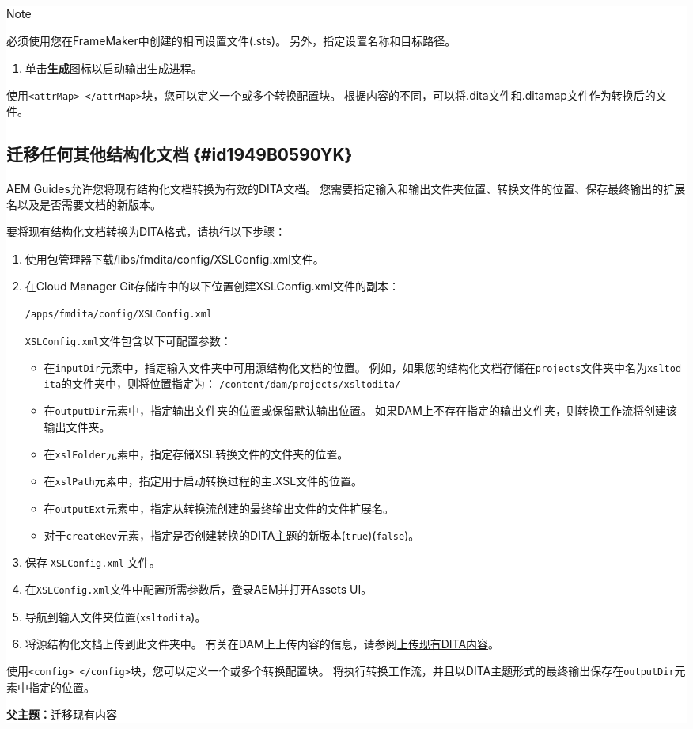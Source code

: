    >[!NOTE]
   >
   > 必须使用您在FrameMaker中创建的相同设置文件\(.sts\)。 另外，指定设置名称和目标路径。

1. 单击&#x200B;**生成**&#x200B;图标以启动输出生成进程。


使用`<attrMap> </attrMap>`块，您可以定义一个或多个转换配置块。 根据内容的不同，可以将.dita文件和.ditamap文件作为转换后的文件。

## 迁移任何其他结构化文档 {#id1949B0590YK}

AEM Guides允许您将现有结构化文档转换为有效的DITA文档。 您需要指定输入和输出文件夹位置、转换文件的位置、保存最终输出的扩展名以及是否需要文档的新版本。

要将现有结构化文档转换为DITA格式，请执行以下步骤：

1. 使用包管理器下载/libs/fmdita/config/XSLConfig.xml文件。

1. 在Cloud Manager Git存储库中的以下位置创建XSLConfig.xml文件的副本：

   `/apps/fmdita/config/XSLConfig.xml`

   `XSLConfig.xml`文件包含以下可配置参数：

   - 在`inputDir`元素中，指定输入文件夹中可用源结构化文档的位置。 例如，如果您的结构化文档存储在`projects`文件夹中名为`xsltodita`的文件夹中，则将位置指定为： `/content/dam/projects/xsltodita/`

   - 在`outputDir`元素中，指定输出文件夹的位置或保留默认输出位置。 如果DAM上不存在指定的输出文件夹，则转换工作流将创建该输出文件夹。

   - 在`xslFolder`元素中，指定存储XSL转换文件的文件夹的位置。

   - 在``xslPath``元素中，指定用于启动转换过程的主.XSL文件的位置。

   - 在``outputExt``元素中，指定从转换流创建的最终输出文件的文件扩展名。

   - 对于`createRev`元素，指定是否创建转换的DITA主题的新版本\(`true`\)\(`false`\)。

1. 保存 `XSLConfig.xml` 文件。

1. 在`XSLConfig.xml`文件中配置所需参数后，登录AEM并打开Assets UI。

1. 导航到输入文件夹位置\(`xsltodita`\)。

1. 将源结构化文档上传到此文件夹中。 有关在DAM上上传内容的信息，请参阅[上传现有DITA内容](migrate-content-upload-existing-dita-content.md#)。


使用`<config> </config>`块，您可以定义一个或多个转换配置块。 将执行转换工作流，并且以DITA主题形式的最终输出保存在`outputDir`元素中指定的位置。

**父主题：**&#x200B;[&#x200B;迁移现有内容](migrate-content.md)
